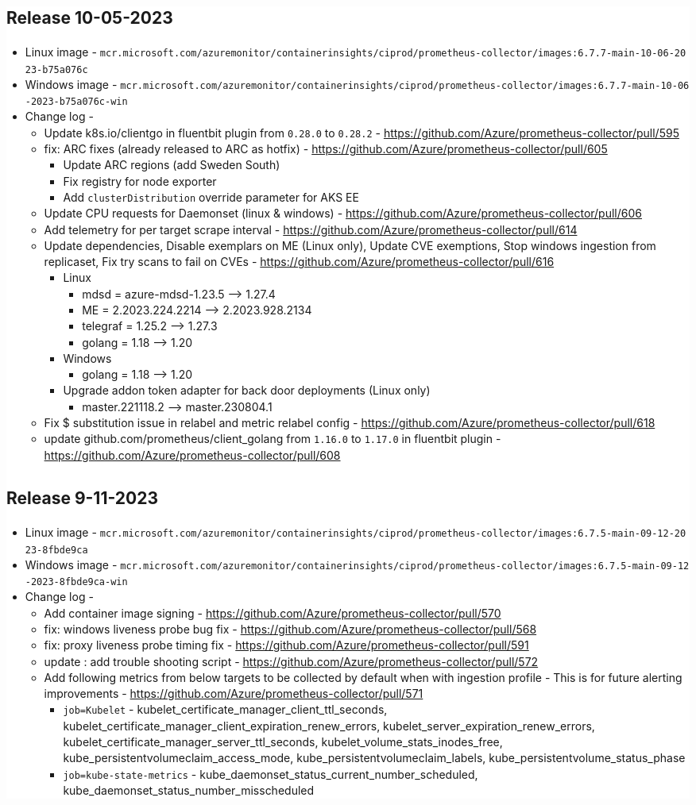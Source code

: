 ## Release 10-05-2023

* Linux image - `mcr.microsoft.com/azuremonitor/containerinsights/ciprod/prometheus-collector/images:6.7.7-main-10-06-2023-b75a076c`
* Windows image - `mcr.microsoft.com/azuremonitor/containerinsights/ciprod/prometheus-collector/images:6.7.7-main-10-06-2023-b75a076c-win`
* Change log -
  + Update k8s.io/clientgo in fluentbit plugin from `0.28.0` to `0.28.2` - <https://github.com/Azure/prometheus-collector/pull/595>
  + fix: ARC fixes (already released to ARC as hotfix) - <https://github.com/Azure/prometheus-collector/pull/605>
    - Update ARC regions (add Sweden South)
    - Fix registry for node exporter
    - Add `clusterDistribution` override parameter for AKS EE
  + Update CPU requests for Daemonset (linux & windows) - <https://github.com/Azure/prometheus-collector/pull/606>
  + Add telemetry for per target scrape interval - <https://github.com/Azure/prometheus-collector/pull/614>
  + Update dependencies, Disable exemplars on ME (Linux only), Update CVE exemptions, Stop windows ingestion from replicaset, Fix try scans to fail on CVEs - <https://github.com/Azure/prometheus-collector/pull/616>
    - Linux
      * mdsd = azure-mdsd-1.23.5 --> 1.27.4
      * ME = 2.2023.224.2214 --> 2.2023.928.2134
      * telegraf = 1.25.2 --> 1.27.3
      * golang = 1.18 --> 1.20
    - Windows
      * golang = 1.18 --> 1.20
    - Upgrade addon token adapter for back door deployments (Linux only)
      * master.221118.2 --> master.230804.1
  + Fix $ substitution issue in relabel and metric relabel config - <https://github.com/Azure/prometheus-collector/pull/618>
  + update github.com/prometheus/client_golang from `1.16.0` to `1.17.0` in fluentbit plugin - <https://github.com/Azure/prometheus-collector/pull/608>

## Release 9-11-2023

* Linux image - `mcr.microsoft.com/azuremonitor/containerinsights/ciprod/prometheus-collector/images:6.7.5-main-09-12-2023-8fbde9ca`
* Windows image - `mcr.microsoft.com/azuremonitor/containerinsights/ciprod/prometheus-collector/images:6.7.5-main-09-12-2023-8fbde9ca-win`
* Change log -
  + Add container image signing - <https://github.com/Azure/prometheus-collector/pull/570>
  + fix: windows liveness probe bug fix - <https://github.com/Azure/prometheus-collector/pull/568>
  + fix: proxy liveness probe timing fix - <https://github.com/Azure/prometheus-collector/pull/591>
  + update : add trouble shooting script - <https://github.com/Azure/prometheus-collector/pull/572>
  + Add following metrics from below targets to be collected by default when with ingestion profile - This is for future alerting improvements - <https://github.com/Azure/prometheus-collector/pull/571>
    - `job=Kubelet` - kubelet_certificate_manager_client_ttl_seconds, kubelet_certificate_manager_client_expiration_renew_errors, kubelet_server_expiration_renew_errors, kubelet_certificate_manager_server_ttl_seconds, kubelet_volume_stats_inodes_free, kube_persistentvolumeclaim_access_mode, kube_persistentvolumeclaim_labels, kube_persistentvolume_status_phase
    - `job=kube-state-metrics` - kube_daemonset_status_current_number_scheduled, kube_daemonset_status_number_misscheduled
